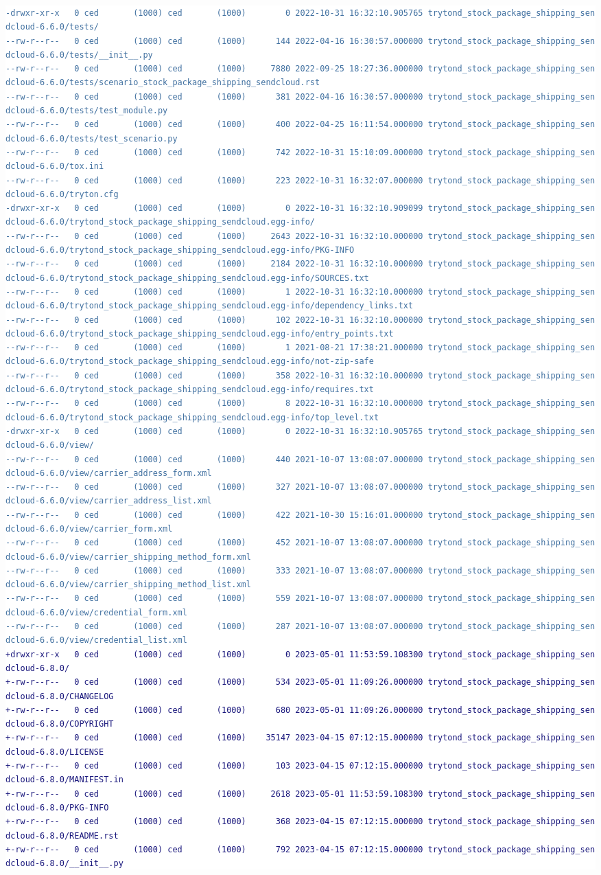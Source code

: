 ```diff
-drwxr-xr-x   0 ced       (1000) ced       (1000)        0 2022-10-31 16:32:10.905765 trytond_stock_package_shipping_sendcloud-6.6.0/tests/
--rw-r--r--   0 ced       (1000) ced       (1000)      144 2022-04-16 16:30:57.000000 trytond_stock_package_shipping_sendcloud-6.6.0/tests/__init__.py
--rw-r--r--   0 ced       (1000) ced       (1000)     7880 2022-09-25 18:27:36.000000 trytond_stock_package_shipping_sendcloud-6.6.0/tests/scenario_stock_package_shipping_sendcloud.rst
--rw-r--r--   0 ced       (1000) ced       (1000)      381 2022-04-16 16:30:57.000000 trytond_stock_package_shipping_sendcloud-6.6.0/tests/test_module.py
--rw-r--r--   0 ced       (1000) ced       (1000)      400 2022-04-25 16:11:54.000000 trytond_stock_package_shipping_sendcloud-6.6.0/tests/test_scenario.py
--rw-r--r--   0 ced       (1000) ced       (1000)      742 2022-10-31 15:10:09.000000 trytond_stock_package_shipping_sendcloud-6.6.0/tox.ini
--rw-r--r--   0 ced       (1000) ced       (1000)      223 2022-10-31 16:32:07.000000 trytond_stock_package_shipping_sendcloud-6.6.0/tryton.cfg
-drwxr-xr-x   0 ced       (1000) ced       (1000)        0 2022-10-31 16:32:10.909099 trytond_stock_package_shipping_sendcloud-6.6.0/trytond_stock_package_shipping_sendcloud.egg-info/
--rw-r--r--   0 ced       (1000) ced       (1000)     2643 2022-10-31 16:32:10.000000 trytond_stock_package_shipping_sendcloud-6.6.0/trytond_stock_package_shipping_sendcloud.egg-info/PKG-INFO
--rw-r--r--   0 ced       (1000) ced       (1000)     2184 2022-10-31 16:32:10.000000 trytond_stock_package_shipping_sendcloud-6.6.0/trytond_stock_package_shipping_sendcloud.egg-info/SOURCES.txt
--rw-r--r--   0 ced       (1000) ced       (1000)        1 2022-10-31 16:32:10.000000 trytond_stock_package_shipping_sendcloud-6.6.0/trytond_stock_package_shipping_sendcloud.egg-info/dependency_links.txt
--rw-r--r--   0 ced       (1000) ced       (1000)      102 2022-10-31 16:32:10.000000 trytond_stock_package_shipping_sendcloud-6.6.0/trytond_stock_package_shipping_sendcloud.egg-info/entry_points.txt
--rw-r--r--   0 ced       (1000) ced       (1000)        1 2021-08-21 17:38:21.000000 trytond_stock_package_shipping_sendcloud-6.6.0/trytond_stock_package_shipping_sendcloud.egg-info/not-zip-safe
--rw-r--r--   0 ced       (1000) ced       (1000)      358 2022-10-31 16:32:10.000000 trytond_stock_package_shipping_sendcloud-6.6.0/trytond_stock_package_shipping_sendcloud.egg-info/requires.txt
--rw-r--r--   0 ced       (1000) ced       (1000)        8 2022-10-31 16:32:10.000000 trytond_stock_package_shipping_sendcloud-6.6.0/trytond_stock_package_shipping_sendcloud.egg-info/top_level.txt
-drwxr-xr-x   0 ced       (1000) ced       (1000)        0 2022-10-31 16:32:10.905765 trytond_stock_package_shipping_sendcloud-6.6.0/view/
--rw-r--r--   0 ced       (1000) ced       (1000)      440 2021-10-07 13:08:07.000000 trytond_stock_package_shipping_sendcloud-6.6.0/view/carrier_address_form.xml
--rw-r--r--   0 ced       (1000) ced       (1000)      327 2021-10-07 13:08:07.000000 trytond_stock_package_shipping_sendcloud-6.6.0/view/carrier_address_list.xml
--rw-r--r--   0 ced       (1000) ced       (1000)      422 2021-10-30 15:16:01.000000 trytond_stock_package_shipping_sendcloud-6.6.0/view/carrier_form.xml
--rw-r--r--   0 ced       (1000) ced       (1000)      452 2021-10-07 13:08:07.000000 trytond_stock_package_shipping_sendcloud-6.6.0/view/carrier_shipping_method_form.xml
--rw-r--r--   0 ced       (1000) ced       (1000)      333 2021-10-07 13:08:07.000000 trytond_stock_package_shipping_sendcloud-6.6.0/view/carrier_shipping_method_list.xml
--rw-r--r--   0 ced       (1000) ced       (1000)      559 2021-10-07 13:08:07.000000 trytond_stock_package_shipping_sendcloud-6.6.0/view/credential_form.xml
--rw-r--r--   0 ced       (1000) ced       (1000)      287 2021-10-07 13:08:07.000000 trytond_stock_package_shipping_sendcloud-6.6.0/view/credential_list.xml
+drwxr-xr-x   0 ced       (1000) ced       (1000)        0 2023-05-01 11:53:59.108300 trytond_stock_package_shipping_sendcloud-6.8.0/
+-rw-r--r--   0 ced       (1000) ced       (1000)      534 2023-05-01 11:09:26.000000 trytond_stock_package_shipping_sendcloud-6.8.0/CHANGELOG
+-rw-r--r--   0 ced       (1000) ced       (1000)      680 2023-05-01 11:09:26.000000 trytond_stock_package_shipping_sendcloud-6.8.0/COPYRIGHT
+-rw-r--r--   0 ced       (1000) ced       (1000)    35147 2023-04-15 07:12:15.000000 trytond_stock_package_shipping_sendcloud-6.8.0/LICENSE
+-rw-r--r--   0 ced       (1000) ced       (1000)      103 2023-04-15 07:12:15.000000 trytond_stock_package_shipping_sendcloud-6.8.0/MANIFEST.in
+-rw-r--r--   0 ced       (1000) ced       (1000)     2618 2023-05-01 11:53:59.108300 trytond_stock_package_shipping_sendcloud-6.8.0/PKG-INFO
+-rw-r--r--   0 ced       (1000) ced       (1000)      368 2023-04-15 07:12:15.000000 trytond_stock_package_shipping_sendcloud-6.8.0/README.rst
+-rw-r--r--   0 ced       (1000) ced       (1000)      792 2023-04-15 07:12:15.000000 trytond_stock_package_shipping_sendcloud-6.8.0/__init__.py
```